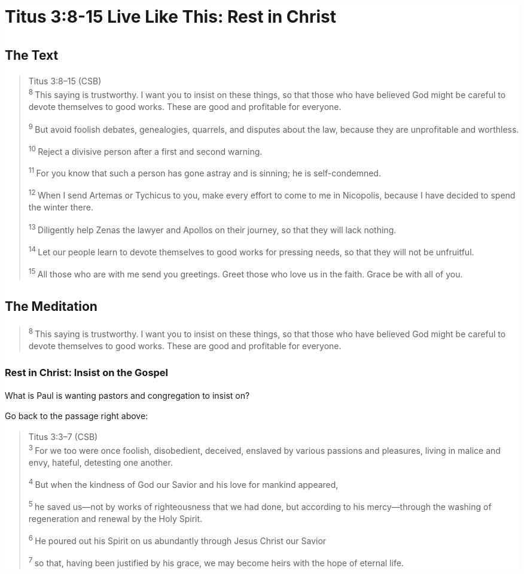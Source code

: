 # Titus 3:8-15 Live Like This: Rest in Christ

## The Text

>Titus 3:8–15 (CSB)  
><sup> 8  </sup>This saying is trustworthy. I want you to insist on these things, so that those who have believed God might be careful to devote themselves to good works. These are good and profitable for everyone. 
>
><sup> 9  </sup>But avoid foolish debates, genealogies, quarrels, and disputes about the law, because they are unprofitable and worthless. 
>
><sup> 10  </sup>Reject a divisive person after a first and second warning. 
>
><sup> 11  </sup>For you know that such a person has gone astray and is sinning; he is self-condemned. 
>
><sup> 12  </sup>When I send Artemas or Tychicus to you, make every effort to come to me in Nicopolis, because I have decided to spend the winter there. 
>
><sup> 13  </sup>Diligently help Zenas the lawyer and Apollos on their journey, so that they will lack nothing. 
>
><sup> 14  </sup>Let our people learn to devote themselves to good works for pressing needs, so that they will not be unfruitful. 
>
><sup> 15  </sup>All those who are with me send you greetings. Greet those who love us in the faith. Grace be with all of you.

<div style="page-break-after: always;"></div>

## The Meditation

><sup> 8  </sup>This saying is trustworthy. I want you to insist on these things, so that those who have believed God might be careful to devote themselves to good works. These are good and profitable for everyone.

### Rest in Christ: Insist on the Gospel

What is Paul is wanting pastors and congregation to insist on?

Go back to the passage right above:

>Titus 3:3–7 (CSB)  
><sup> 3  </sup>For we too were once foolish, disobedient, deceived, enslaved by various passions and pleasures, living in malice and envy, hateful, detesting one another. 
>
><sup> 4  </sup>But when the kindness of God our Savior and his love for mankind appeared, 
>
><sup> 5  </sup>he saved us—not by works of righteousness that we had done, but according to his mercy—through the washing of regeneration and renewal by the Holy Spirit. 
>
><sup> 6  </sup>He poured out his Spirit on us abundantly through Jesus Christ our Savior 
>
><sup> 7  </sup>so that, having been justified by his grace, we may become heirs with the hope of eternal life.
